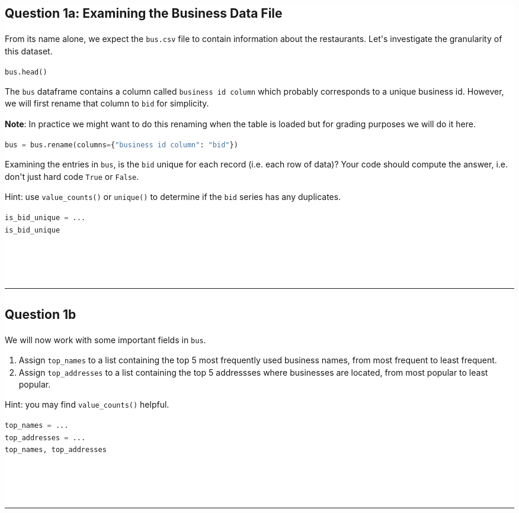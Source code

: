## Question 1a: Examining the Business Data File

From its name alone, we expect the `bus.csv` file to contain information about the restaurants. Let's investigate the granularity of this dataset.


```python
bus.head()
```

The `bus` dataframe contains a column called `business id column` which probably corresponds to a unique business id.  However, we will first rename that column to `bid` for simplicity.

**Note**: In practice we might want to do this renaming when the table is loaded but for grading purposes we will do it here.



```python
bus = bus.rename(columns={"business id column": "bid"})
```

Examining the entries in `bus`, is the `bid` unique for each record (i.e. each row of data)? Your code should compute the answer, i.e. don't just hard code `True` or `False`.

Hint: use `value_counts()` or `unique()` to determine if the `bid` series has any duplicates.




```python
is_bid_unique = ...
is_bid_unique
```

<br/><br/><br/>

---


## Question 1b

We will now work with some important fields in `bus`.

1. Assign `top_names` to a list containing the top 5 most frequently used business names, from most frequent to least frequent.
2. Assign `top_addresses` to a list containing the top 5 addressses where businesses are located, from most popular to least popular.

Hint: you may find `value_counts()` helpful.




```python
top_names = ...
top_addresses = ...
top_names, top_addresses
```

<br/><br/><br/>

---